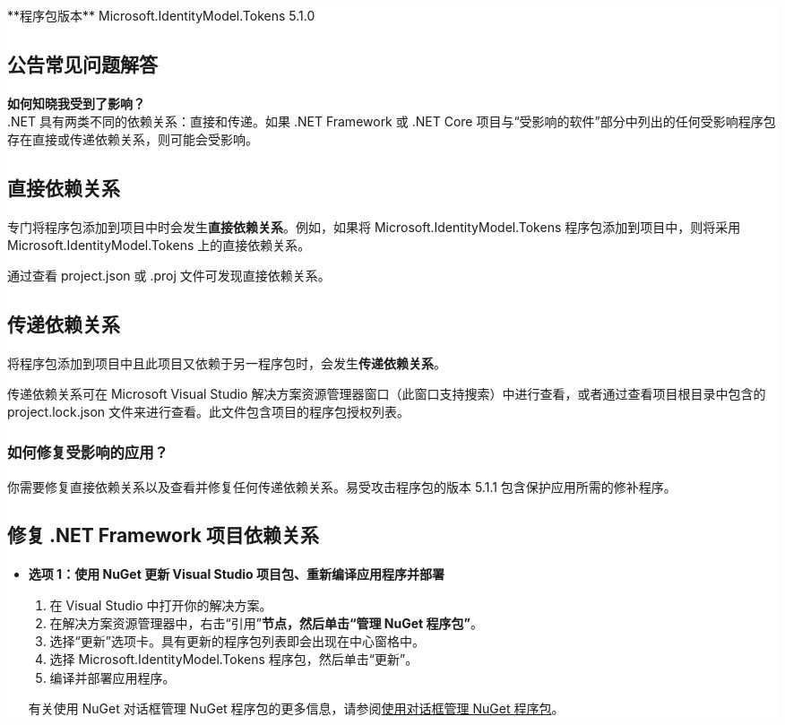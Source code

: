 </td>
<td style="border:1px solid black;" colspan="2">
**程序包版本**

</td>
</tr>
<tr>
<td style="border:1px solid black;">
Microsoft.IdentityModel.Tokens

</td>
<td style="border:1px solid black;" colspan="2">
5.1.0

</td>
</tr>
</table>


公告常见问题解答
----------------

**如何知晓我受到了影响？**      
.NET 具有两类不同的依赖关系：直接和传递。如果 .NET Framework 或 .NET Core 项目与“受影响的软件”部分中列出的任何受影响程序包存在直接或传递依赖关系，则可能会受影响。

直接依赖关系
------------

专门将程序包添加到项目中时会发生**直接依赖关系**。例如，如果将 Microsoft.IdentityModel.Tokens 程序包添加到项目中，则将采用 Microsoft.IdentityModel.Tokens 上的直接依赖关系。

通过查看 project.json 或 .proj 文件可发现直接依赖关系。

传递依赖关系
------------

将程序包添加到项目中且此项目又依赖于另一程序包时，会发生**传递依赖关系**。

传递依赖关系可在 Microsoft Visual Studio 解决方案资源管理器窗口（此窗口支持搜索）中进行查看，或者通过查看项目根目录中包含的 project.lock.json 文件来进行查看。此文件包含项目的程序包授权列表。

### 如何修复受影响的应用？

你需要修复直接依赖关系以及查看并修复任何传递依赖关系。易受攻击程序包的版本 5.1.1 包含保护应用所需的修补程序。

修复 .NET Framework 项目依赖关系
--------------------------------

-   **选项 1：使用 NuGet 更新 Visual Studio 项目包、重新编译应用程序并部署**

    1.  在 Visual Studio 中打开你的解决方案。
    2.  在解决方案资源管理器中，右击“引用”**节点，然后单击“管理 NuGet 程序包”**。
    3.  选择“更新”选项卡。具有更新的程序包列表即会出现在中心窗格中。
    4.  选择 Microsoft.IdentityModel.Tokens 程序包，然后单击“更新”。
    5.  编译并部署应用程序。

    有关使用 NuGet 对话框管理 NuGet 程序包的更多信息，请参阅[使用对话框管理 NuGet 程序包](https://docs.nuget.org/docs/start-here/managing-nuget-packages-using-the-dialog)。
